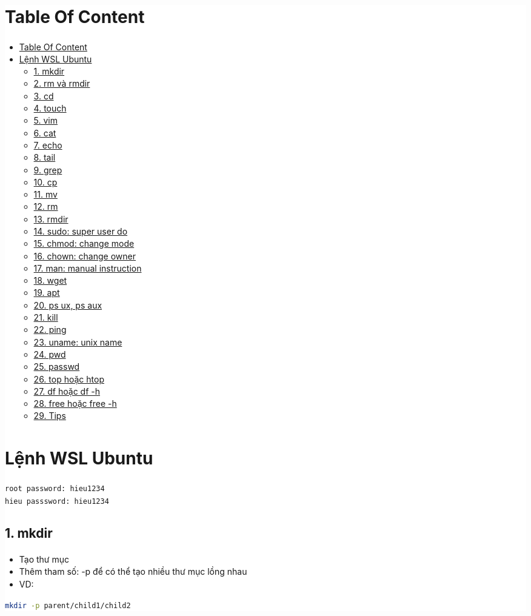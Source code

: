# Table Of Content

- [Table Of Content](#table-of-content)
- [Lệnh WSL Ubuntu](#lệnh-wsl-ubuntu)
  - [1. mkdir](#1-mkdir)
  - [2. rm và rmdir](#2-rm-và-rmdir)
  - [3. cd](#3-cd)
  - [4. touch](#4-touch)
  - [5. vim](#5-vim)
  - [6. cat](#6-cat)
  - [7. echo](#7-echo)
  - [8. tail](#8-tail)
  - [9. grep](#9-grep)
  - [10. cp](#10-cp)
  - [11. mv](#11-mv)
  - [12. rm](#12-rm)
  - [13. rmdir](#13-rmdir)
  - [14. sudo: super user do](#14-sudo-super-user-do)
  - [15. chmod: change mode](#15-chmod-change-mode)
  - [16. chown: change owner](#16-chown-change-owner)
  - [17. man: manual instruction](#17-man-manual-instruction)
  - [18. wget](#18-wget)
  - [19. apt](#19-apt)
  - [20. ps ux, ps aux](#20-ps-ux-ps-aux)
  - [21. kill](#21-kill)
  - [22. ping](#22-ping)
  - [23. uname: unix name](#23-uname-unix-name)
  - [24. pwd](#24-pwd)
  - [25. passwd](#25-passwd)
  - [26. top hoặc htop](#26-top-hoặc-htop)
  - [27. df hoặc df -h](#27-df-hoặc-df--h)
  - [28. free hoặc free -h](#28-free-hoặc-free--h)
  - [29. Tips](#29-tips)

# Lệnh WSL Ubuntu

```
root password: hieu1234
hieu passsword: hieu1234
```

## 1. mkdir

- Tạo thư mục
- Thêm tham số: -p để có thể tạo nhiều thư mục lồng nhau
- VD:

```bash
mkdir -p parent/child1/child2
```

